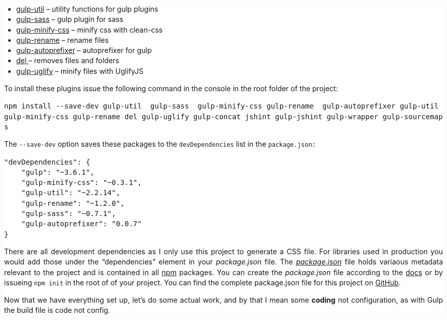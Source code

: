   * <a title="https://github.com/gulpjs/gulp-util" href="https://github.com/gulpjs/gulp-util" target="_blank">gulp-util</a> &#8211; utility functions for gulp plugins
  * <a title="https://www.npmjs.org/package/gulp-sass" href="https://www.npmjs.org/package/gulp-sass" target="_blank">gulp-sass</a> &#8211; gulp plugin for sass
  * <a title="https://www.npmjs.org/package/gulp-minify-css" href="https://www.npmjs.org/package/gulp-minify-css" target="_blank">gulp-minify-css</a> &#8211; minify css with clean-css
  * <a title="https://www.npmjs.org/package/gulp-rename" href="https://www.npmjs.org/package/gulp-rename" target="_blank">gulp-rename</a> &#8211; rename files
  * <a title="https://www.npmjs.org/package/gulp-autoprefixer" href="https://www.npmjs.org/package/gulp-autoprefixer" target="_blank">gulp-autoprefixer</a> &#8211; autoprefixer for gulp
  * <a title="https://github.com/gulpjs/gulp/blob/master/docs/recipes/delete-files-folder.md" href="https://github.com/gulpjs/gulp/blob/master/docs/recipes/delete-files-folder.md" target="_blank">del </a>&#8211; removes files and folders
  * <a title="https://www.npmjs.com/package/gulp-uglify" href="https://www.npmjs.com/package/gulp-uglify" target="_blank">gulp-uglify</a> &#8211; minify files with UglifyJS

To install these plugins issue the following command in the console in the root folder of the project:

<pre class="lang:sh decode:true " title="install gulp plugins command">npm install --save-dev gulp-util  gulp-sass  gulp-minify-css gulp-rename  gulp-autoprefixer gulp-util gulp-minify-css gulp-rename del gulp-uglify gulp-concat jshint gulp-jshint gulp-wrapper gulp-sourcemaps</pre>

<p style="text-align: justify;">
  The <code>--save-dev</code> option saves these packages to the <code>devDependencies</code> list in the <code>package.json:</code>
</p>

<pre class="lang:js decode:true" title="Gulp development dependencies">"devDependencies": {
	"gulp": "~3.6.1",
	"gulp-minify-css": "~0.3.1",
	"gulp-util": "~2.2.14",
	"gulp-rename": "~1.2.0",
	"gulp-sass": "~0.7.1",
	"gulp-autoprefixer": "0.0.7"
}</pre>

<p class="alert_note" style="text-align: justify;">
  There are all development dependencies as I only use this project to generate a CSS file. For libraries used in production you would add those under the &#8220;dependencies&#8221; element in your <em>package.json</em> file. The <em><a title="https://npmjs.org/doc/json.html" href="https://npmjs.org/doc/json.html" target="_blank">package.json</a></em> file holds variaous metadata relevant to the project and is contained in all <a title="https://en.wikipedia.org/wiki/Npm_%28software%29" href="https://en.wikipedia.org/wiki/Npm_%28software%29" target="_blank">npm</a> packages. You can create the <em>package.json</em> file according to the <a title="https://www.npmjs.org/doc/json.html" href="https://www.npmjs.org/doc/json.html" target="_blank">docs</a> or by issueing <code>npm init</code> in the root of of your project. You can find the complete package.json file for this project on <a href="https://github.com/CodepediaOrg/podcastpedia">GitHub</a>.
</p>

<p style="text-align: justify;">
  Now that we have everything set up, let&#8217;s do some actual work, and by that I mean some <strong>coding</strong> not configuration, as with Gulp the build file is code not config.
</p>
